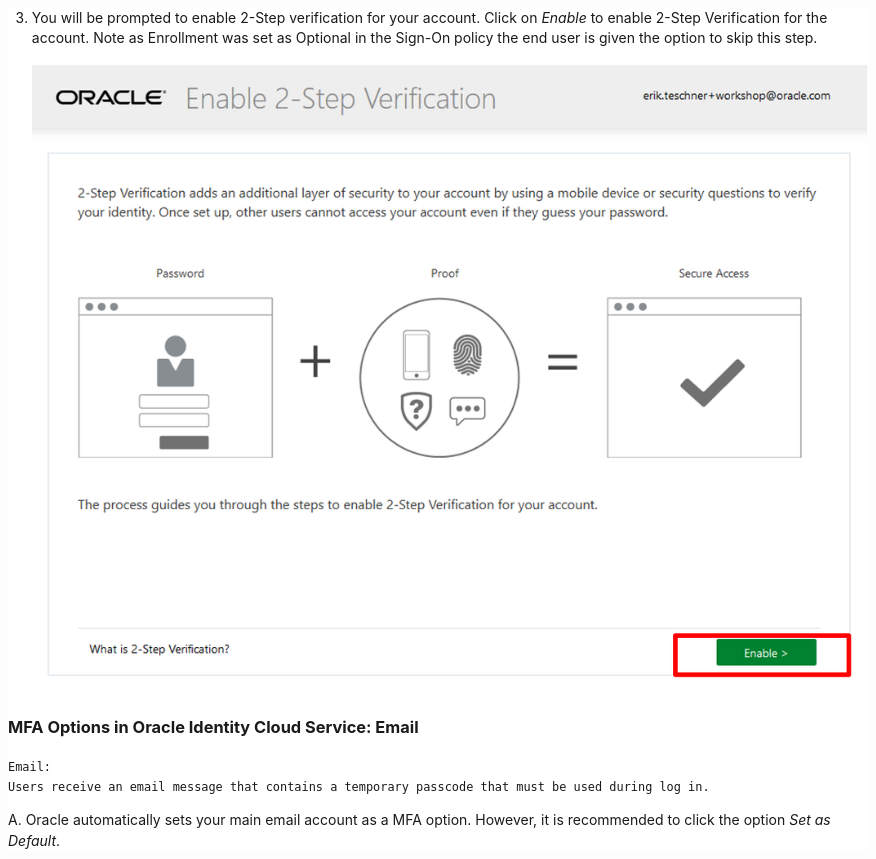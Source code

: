 3.	You will be prompted to enable 2-Step verification for your account. Click on *Enable* to enable 2-Step Verification for the account. Note as Enrollment was set as Optional in the Sign-On policy the end user is given the option to skip this step.

    ![Image](images/L5016.png)

### MFA Options in Oracle Identity Cloud Service: Email

```
Email:
Users receive an email message that contains a temporary passcode that must be used during log in.
```

A. Oracle automatically sets your main email account as a MFA option. However, it is recommended to click the option *Set as Default*.
